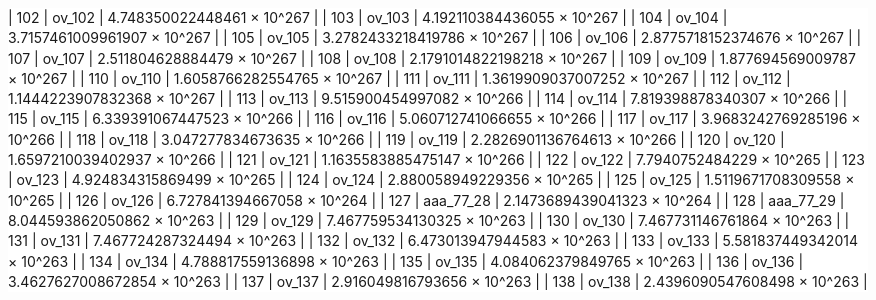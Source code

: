 | 102 | ov_102 | 4.748350022448461 × 10^267 |
| 103 | ov_103 | 4.192110384436055 × 10^267 |
| 104 | ov_104 | 3.7157461009961907 × 10^267 |
| 105 | ov_105 | 3.2782433218419786 × 10^267 |
| 106 | ov_106 | 2.8775718152374676 × 10^267 |
| 107 | ov_107 | 2.511804628884479 × 10^267 |
| 108 | ov_108 | 2.1791014822198218 × 10^267 |
| 109 | ov_109 | 1.877694569009787 × 10^267 |
| 110 | ov_110 | 1.6058766282554765 × 10^267 |
| 111 | ov_111 | 1.3619909037007252 × 10^267 |
| 112 | ov_112 | 1.1444223907832368 × 10^267 |
| 113 | ov_113 | 9.515900454997082 × 10^266 |
| 114 | ov_114 | 7.819398878340307 × 10^266 |
| 115 | ov_115 | 6.339391067447523 × 10^266 |
| 116 | ov_116 | 5.060712741066655 × 10^266 |
| 117 | ov_117 | 3.9683242769285196 × 10^266 |
| 118 | ov_118 | 3.047277834673635 × 10^266 |
| 119 | ov_119 | 2.2826901136764613 × 10^266 |
| 120 | ov_120 | 1.6597210039402937 × 10^266 |
| 121 | ov_121 | 1.1635583885475147 × 10^266 |
| 122 | ov_122 | 7.7940752484229 × 10^265 |
| 123 | ov_123 | 4.924834315869499 × 10^265 |
| 124 | ov_124 | 2.880058949229356 × 10^265 |
| 125 | ov_125 | 1.5119671708309558 × 10^265 |
| 126 | ov_126 | 6.727841394667058 × 10^264 |
| 127 | aaa_77_28 | 2.1473689439041323 × 10^264 |
| 128 | aaa_77_29 | 8.044593862050862 × 10^263 |
| 129 | ov_129 | 7.467759534130325 × 10^263 |
| 130 | ov_130 | 7.467731146761864 × 10^263 |
| 131 | ov_131 | 7.467724287324494 × 10^263 |
| 132 | ov_132 | 6.473013947944583 × 10^263 |
| 133 | ov_133 | 5.581837449342014 × 10^263 |
| 134 | ov_134 | 4.788817559136898 × 10^263 |
| 135 | ov_135 | 4.084062379849765 × 10^263 |
| 136 | ov_136 | 3.4627627008672854 × 10^263 |
| 137 | ov_137 | 2.916049816793656 × 10^263 |
| 138 | ov_138 | 2.4396090547608498 × 10^263 |